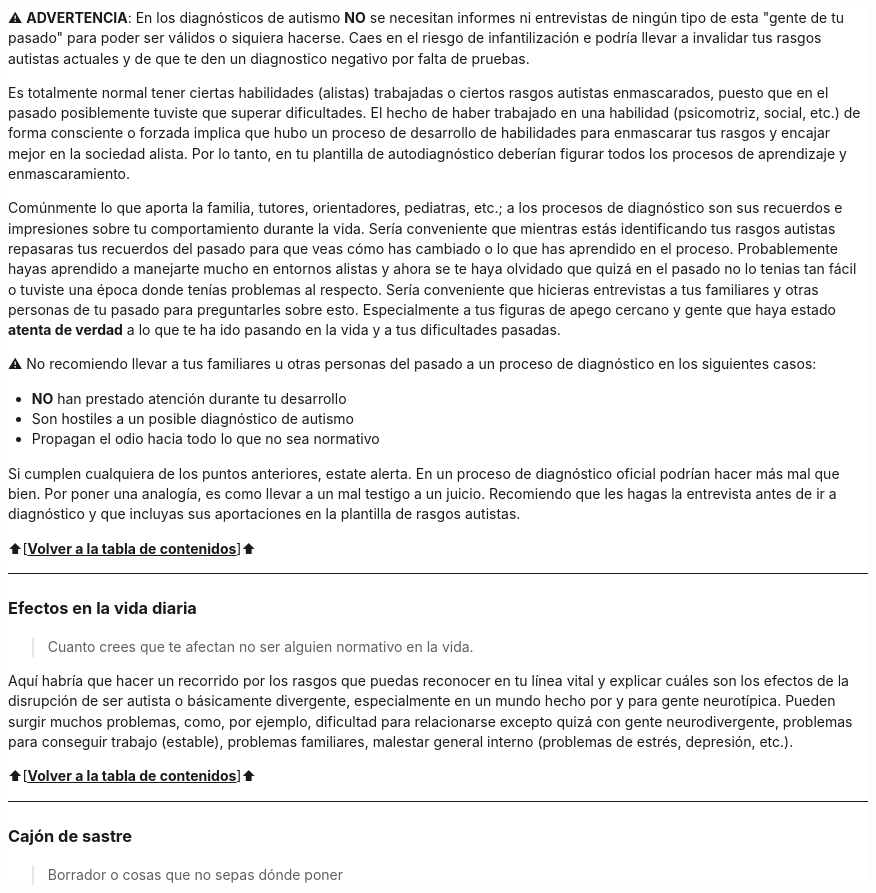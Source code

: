 ⚠ **ADVERTENCIA**: En los diagnósticos de autismo **NO** se necesitan informes ni entrevistas de ningún tipo de esta "gente de tu pasado" para poder ser válidos o siquiera hacerse. Caes en el riesgo de infantilización e podría llevar a invalidar tus rasgos autistas actuales y de que te den un diagnostico negativo por falta de pruebas.

Es totalmente normal tener ciertas habilidades (alistas) trabajadas o ciertos rasgos autistas enmascarados, puesto que en el pasado posiblemente tuviste que superar dificultades. El hecho de haber trabajado en una habilidad (psicomotriz, social, etc.) de forma consciente o forzada implica que hubo un proceso de desarrollo de habilidades para enmascarar tus rasgos y encajar mejor en la sociedad alista. Por lo tanto, en tu plantilla de autodiagnóstico deberían figurar todos los procesos de aprendizaje y enmascaramiento.

Comúnmente lo que aporta la familia, tutores, orientadores, pediatras, etc.; a los procesos de diagnóstico son sus recuerdos e impresiones sobre tu comportamiento durante la vida. Sería conveniente que mientras estás identificando tus rasgos autistas repasaras tus recuerdos del pasado para que veas cómo has cambiado o lo que has aprendido en el proceso. Probablemente hayas aprendido a manejarte mucho en entornos alistas y ahora se te haya olvidado que quizá en el pasado no lo tenias tan fácil o tuviste una época donde tenías problemas al respecto. Sería conveniente que hicieras entrevistas a tus familiares y otras personas de tu pasado para preguntarles sobre esto. Especialmente a tus figuras de apego cercano y gente que haya estado **atenta de verdad** a lo que te ha ido pasando en la vida y a tus dificultades pasadas.

⚠ No recomiendo llevar a tus familiares u otras personas del pasado a un proceso de diagnóstico en los siguientes casos:

* **NO** han prestado atención durante tu desarrollo
* Son hostiles a un posible diagnóstico de autismo
* Propagan el odio hacia todo lo que no sea normativo

Si cumplen cualquiera de los puntos anteriores, estate alerta. En un proceso de diagnóstico oficial podrían hacer más mal que bien. Por poner una analogía, es como llevar a un mal testigo a un juicio. Recomiendo que les hagas la entrevista antes de ir a diagnóstico y que incluyas sus aportaciones en la plantilla de rasgos autistas.


⬆[[**<u>Volver a la tabla de contenidos</u>**][1]]⬆

---

### Efectos en la vida diaria 
>
> Cuanto crees que te afectan no ser alguien normativo en la vida.

Aquí habría que hacer un recorrido por los rasgos que puedas reconocer en tu línea vital y explicar cuáles son los efectos de la disrupción de ser autista o básicamente divergente, especialmente en un mundo hecho por y para gente neurotípica. Pueden surgir muchos problemas, como, por ejemplo, dificultad para relacionarse excepto quizá con gente neurodivergente, problemas para conseguir trabajo (estable), problemas familiares, malestar general interno (problemas de estrés, depresión, etc.).


⬆[[**<u>Volver a la tabla de contenidos</u>**][1]]⬆

---

### Cajón de sastre
>
> Borrador o cosas que no sepas dónde poner


[1]: #tabla-de-contenidos